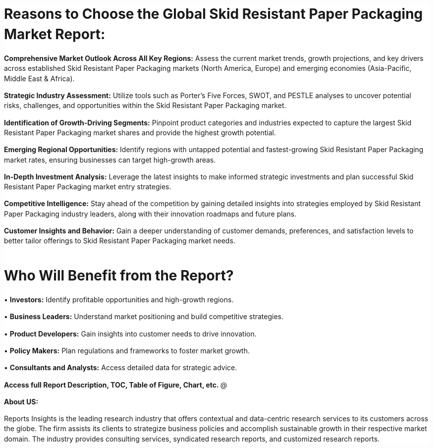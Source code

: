 # <strong>Reasons to Choose the Global Skid Resistant Paper Packaging Market Report:</strong>

<strong>Comprehensive Market Outlook Across All Key Regions:</strong>
Assess the current market trends, growth projections, and key drivers across established Skid Resistant Paper Packaging markets (North America, Europe) and emerging economies (Asia-Pacific, Middle East & Africa).

<strong>Strategic Industry Assessment:</strong>
Utilize tools such as Porter’s Five Forces, SWOT, and PESTLE analyses to uncover potential risks, challenges, and opportunities within the Skid Resistant Paper Packaging market.

<strong>Identification of Growth-Driving Segments:</strong>
Pinpoint product categories and industries expected to capture the largest Skid Resistant Paper Packaging market shares and provide the highest growth potential.

<strong>Emerging Regional Opportunities:</strong>
Identify regions with untapped potential and fastest-growing Skid Resistant Paper Packaging market rates, ensuring businesses can target high-growth areas.

<strong>In-Depth Investment Analysis:</strong>
Leverage the latest insights to make informed strategic investments and plan successful Skid Resistant Paper Packaging market entry strategies.

<strong>Competitive Intelligence:</strong>
Stay ahead of the competition by gaining detailed insights into strategies employed by Skid Resistant Paper Packaging industry leaders, along with their innovation roadmaps and future plans.

<strong>Customer Insights and Behavior:</strong>
Gain a deeper understanding of customer demands, preferences, and satisfaction levels to better tailor offerings to Skid Resistant Paper Packaging market needs.

# <strong>Who Will Benefit from the Report?</strong>

• <strong>Investors:</strong> Identify profitable opportunities and high-growth regions.

• <strong>Business Leaders:</strong> Understand market positioning and build competitive strategies.

• <strong>Product Developers:</strong> Gain insights into customer needs to drive innovation.

• <strong>Policy Makers:</strong> Plan regulations and frameworks to foster market growth.

• <strong>Consultants and Analysts:</strong> Access detailed data for strategic advice.
</ul>
<strong>Access full Report Description, TOC, Table of Figure, Chart, etc. </strong>@  <a href= style=color:#0000ff;></a></font>

<strong><strong>About US</strong>:</strong>

Reports Insights is the leading research industry that offers contextual and data-centric research services to its customers across the globe. The firm assists its clients to strategize business policies and accomplish sustainable growth in their respective market domain. The industry provides consulting services, syndicated research reports, and customized research reports.
